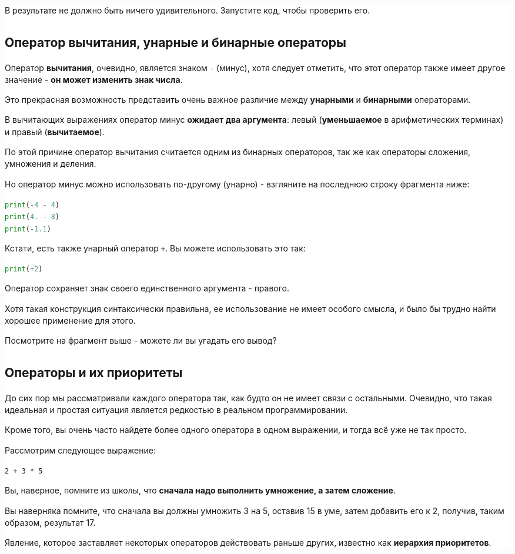 В результате не должно быть ничего удивительного. Запустите код, чтобы проверить его.


## Оператор вычитания, унарные и бинарные операторы

Оператор **вычитания**, очевидно, является знаком `-` (минус), хотя следует отметить, что этот оператор также имеет другое значение - **он может изменить знак числа**.

Это прекрасная возможность представить очень важное различие между **унарными** и **бинарными** операторами.

В вычитающих выражениях оператор минус **ожидает два аргумента**: левый (**уменьшаемое** в арифметических терминах) и правый (**вычитаемое**).

По этой причине оператор вычитания считается одним из бинарных операторов, так же как операторы сложения, умножения и деления.

Но оператор минус можно использовать по-другому (унарно) - взгляните на последнюю строку фрагмента ниже:

```python
print(-4 - 4)
print(4. - 8)
print(-1.1)
```  

Кстати, есть также унарный оператор `+`. Вы можете использовать это так:

```python
print(+2)
```  

Оператор сохраняет знак своего единственного аргумента - правого.

Хотя такая конструкция синтаксически правильна, ее использование не имеет особого смысла, и было бы трудно найти хорошее применение для этого.

Посмотрите на фрагмент выше - можете ли вы угадать его вывод?


## Операторы и их приоритеты

До сих пор мы рассматривали каждого оператора так, как будто он не имеет связи с остальными. Очевидно, что такая идеальная и простая ситуация является редкостью в реальном программировании.

Кроме того, вы очень часто найдете более одного оператора в одном выражении, и тогда всё уже не так просто.

Рассмотрим следующее выражение:

```
2 + 3 * 5
```  

Вы, наверное, помните из школы, что **сначала надо выполнить умножение, а затем сложение**.

Вы наверняка помните, что сначала вы должны умножить 3 на 5, оставив 15 в уме, затем добавить его к 2, получив, таким образом, результат 17.

Явление, которое заставляет некоторых операторов действовать раньше других, известно как **иерархия приоритетов**.
